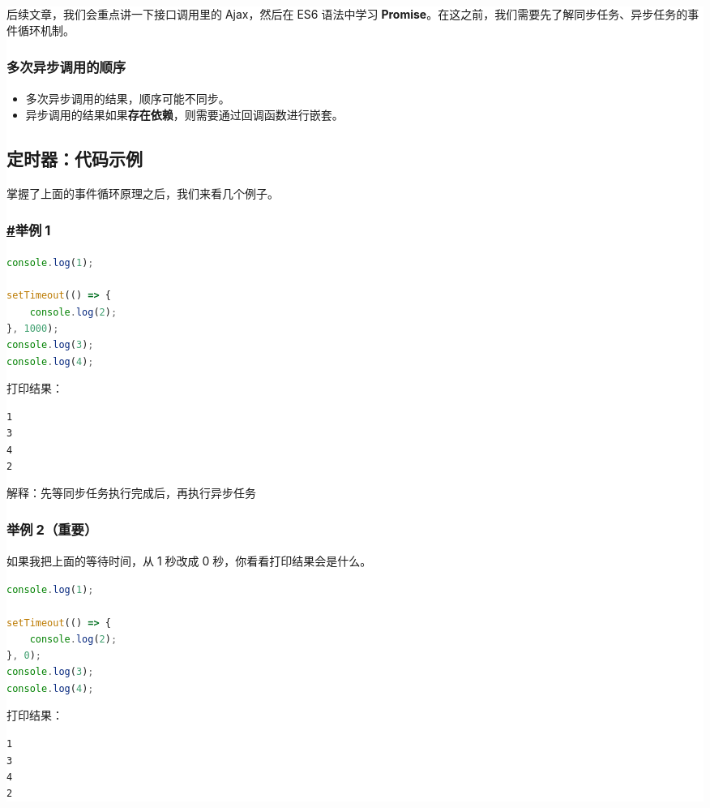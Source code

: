 后续文章，我们会重点讲一下接口调用里的 Ajax，然后在 ES6 语法中学习 **Promise**。在这之前，我们需要先了解同步任务、异步任务的事件循环机制。

### 多次异步调用的顺序

- 多次异步调用的结果，顺序可能不同步。
- 异步调用的结果如果**存在依赖**，则需要通过回调函数进行嵌套。

## 定时器：代码示例

掌握了上面的事件循环原理之后，我们来看几个例子。

### [#](https://web.qianguyihao.com/06-JavaScript基础：异步编程/01-单线程和异步任务.html#举例-1)举例 1

```js
console.log(1);

setTimeout(() => {
    console.log(2);
}, 1000);
console.log(3);
console.log(4);
```

打印结果：

```text
1
3
4
2
```

解释：先等同步任务执行完成后，再执行异步任务

### 举例 2（重要）

如果我把上面的等待时间，从 1 秒改成 0 秒，你看看打印结果会是什么。

```js
console.log(1);

setTimeout(() => {
    console.log(2);
}, 0);
console.log(3);
console.log(4);
```

打印结果：

```text
1
3
4
2
```
